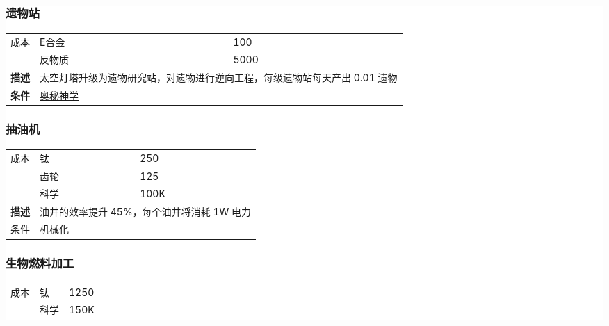 ### 遗物站
<table>
<tbody>
<tr>
<td rowspan="2">成本</td>
<td>E合金</td>
<td>100</td>
</tr>
<tr>
<td>反物质</td>
<td>5000</td>
</tr>
<tr>
<td><strong>描述</strong></td>
<td colspan="2">太空灯塔升级为遗物研究站，对遗物进行逆向工程，每级遗物站每天产出 0.01 遗物</td>
</tr>
<tr>
<td><strong>条件</strong></td>
<td colspan="2"><a href="?file=001-猫咪百科/03-科学/01-科学#奥秘神学">奥秘神学</a></td>
</tr>
</tbody>
</table>

### 抽油机
<table>
<tbody>
<tr>
<td rowspan="3">成本</td>
<td>钛</td>
<td>250</td>
</tr>
<tr>
<td>齿轮</td>
<td>125</td>
</tr>
<tr>
<td>科学</td>
<td>100K</td>
</tr>
<tr>
<td><strong>描述</strong></td>
<td colspan="2">油井的效率提升 45%，每个油井将消耗 1W 电力</td>
</tr>
<tr>
<td>条件</td>
<td colspan="2"><a href="?file=001-猫咪百科/03-科学/01-科学#机械化">机械化</a></td>
</tr>
</tbody>
</table>

### 生物燃料加工
<table>
<tbody>
<tr>
<td rowspan="2">成本</td>
<td>钛</td>
<td>1250</td>
</tr>
<tr>
<td>科学</td>
<td>150K</td>
</tr>